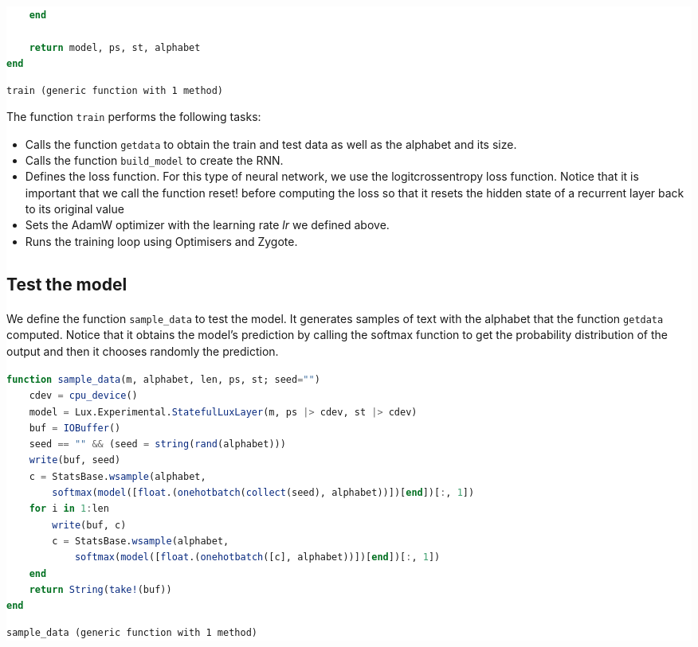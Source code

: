 ```julia
    end

    return model, ps, st, alphabet
end
```


```
train (generic function with 1 method)
```


The function `train` performs the following tasks:


  * Calls the function `getdata` to obtain the train and test data as well as the alphabet and its size.
  * Calls the function `build_model` to create the RNN.
  * Defines the loss function. For this type of neural network, we use the logitcrossentropy loss function. Notice that it is important that we call the function reset! before computing the loss so that it resets the hidden state of a recurrent layer back to its original value
  * Sets the AdamW optimizer with the learning rate *lr* we defined above.
  * Runs the training loop using Optimisers and Zygote.


<a id='Test-the-model'></a>

## Test the model


We define the function `sample_data` to test the model. It generates samples of text with the alphabet that the function `getdata` computed. Notice that it obtains the model’s prediction by calling the softmax function to get the probability distribution of the output and then it chooses randomly the prediction.


```julia
function sample_data(m, alphabet, len, ps, st; seed="")
    cdev = cpu_device()
    model = Lux.Experimental.StatefulLuxLayer(m, ps |> cdev, st |> cdev)
    buf = IOBuffer()
    seed == "" && (seed = string(rand(alphabet)))
    write(buf, seed)
    c = StatsBase.wsample(alphabet,
        softmax(model([float.(onehotbatch(collect(seed), alphabet))])[end])[:, 1])
    for i in 1:len
        write(buf, c)
        c = StatsBase.wsample(alphabet,
            softmax(model([float.(onehotbatch([c], alphabet))])[end])[:, 1])
    end
    return String(take!(buf))
end
```


```
sample_data (generic function with 1 method)
```
